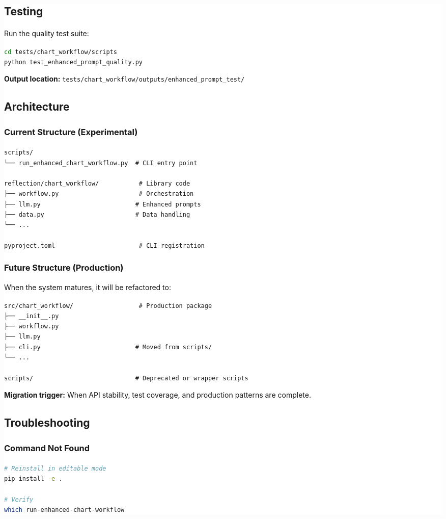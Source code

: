 ## Testing

Run the quality test suite:

```bash
cd tests/chart_workflow/scripts
python test_enhanced_prompt_quality.py
```

**Output location:** `tests/chart_workflow/outputs/enhanced_prompt_test/`

## Architecture

### Current Structure (Experimental)

```
scripts/
└── run_enhanced_chart_workflow.py  # CLI entry point

reflection/chart_workflow/           # Library code
├── workflow.py                      # Orchestration
├── llm.py                          # Enhanced prompts
├── data.py                         # Data handling
└── ...

pyproject.toml                       # CLI registration
```

### Future Structure (Production)

When the system matures, it will be refactored to:

```
src/chart_workflow/                  # Production package
├── __init__.py
├── workflow.py
├── llm.py
├── cli.py                          # Moved from scripts/
└── ...

scripts/                            # Deprecated or wrapper scripts
```

**Migration trigger:** When API stability, test coverage, and production patterns are complete.

## Troubleshooting

### Command Not Found

```bash
# Reinstall in editable mode
pip install -e .

# Verify
which run-enhanced-chart-workflow
```
